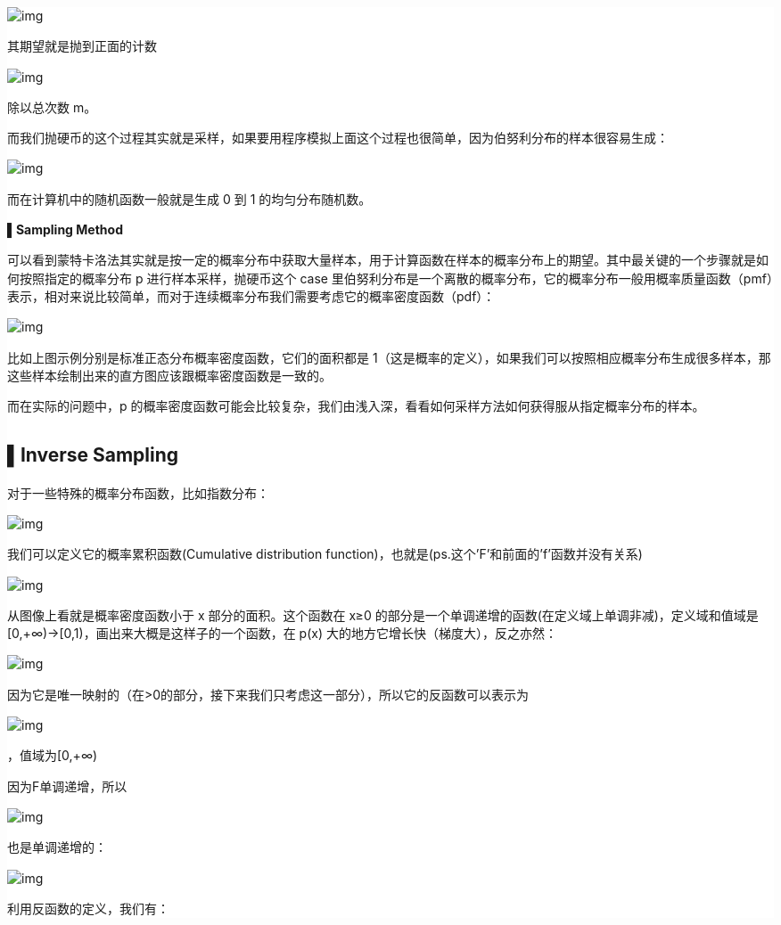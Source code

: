 ![img](https://ask.qcloudimg.com/http-save/yehe-781483/92cmpi7t0t.png?imageView2/2/w/1620)

其期望就是抛到正面的计数 

![img](https://ask.qcloudimg.com/http-save/yehe-781483/aqgiweeq0d.png?imageView2/2/w/1620)

 除以总次数 m。 

而我们抛硬币的这个过程其实就是采样，如果要用程序模拟上面这个过程也很简单，因为伯努利分布的样本很容易生成： 

![img](https://ask.qcloudimg.com/http-save/yehe-781483/xcw5ouujq0.png?imageView2/2/w/1620)

而在计算机中的随机函数一般就是生成 0 到 1 的均匀分布随机数。

**▌Sampling Method**

可以看到蒙特卡洛法其实就是按一定的概率分布中获取大量样本，用于计算函数在样本的概率分布上的期望。其中最关键的一个步骤就是如何按照指定的概率分布 p 进行样本采样，抛硬币这个 case 里伯努利分布是一个离散的概率分布，它的概率分布一般用概率质量函数（pmf）表示，相对来说比较简单，而对于连续概率分布我们需要考虑它的概率密度函数（pdf）： 

![img](https://ask.qcloudimg.com/http-save/yehe-781483/gfj1lc8ydn.jpeg?imageView2/2/w/1620)

比如上图示例分别是标准正态分布概率密度函数，它们的面积都是 1（这是概率的定义），如果我们可以按照相应概率分布生成很多样本，那这些样本绘制出来的直方图应该跟概率密度函数是一致的。 

而在实际的问题中，p 的概率密度函数可能会比较复杂，我们由浅入深，看看如何采样方法如何获得服从指定概率分布的样本。

## **▌Inverse Sampling**

对于一些特殊的概率分布函数，比如指数分布： 

![img](https://ask.qcloudimg.com/http-save/yehe-781483/8ewygj95pq.png?imageView2/2/w/1620)

我们可以定义它的概率累积函数(Cumulative distribution function)，也就是(ps.这个’F’和前面的’f’函数并没有关系) 

![img](https://ask.qcloudimg.com/http-save/yehe-781483/ktrb2gg13o.png?imageView2/2/w/1620)

从图像上看就是概率密度函数小于 x 部分的面积。这个函数在 x≥0 的部分是一个单调递增的函数(在定义域上单调非减)，定义域和值域是[0,+∞)→[0,1)，画出来大概是这样子的一个函数，在 p(x) 大的地方它增长快（梯度大），反之亦然：

![img](https://ask.qcloudimg.com/http-save/yehe-781483/qy210rjd7c.jpeg?imageView2/2/w/1620)

因为它是唯一映射的（在>0的部分，接下来我们只考虑这一部分），所以它的反函数可以表示为 

![img](https://ask.qcloudimg.com/http-save/yehe-781483/5c98cwkc3e.png?imageView2/2/w/1620)

，值域为[0,+∞)

因为F单调递增，所以

![img](https://ask.qcloudimg.com/http-save/yehe-781483/ajmcycuaed.png?imageView2/2/w/1620)

也是单调递增的： 

![img](https://ask.qcloudimg.com/http-save/yehe-781483/tmv7uqgbev.png?imageView2/2/w/1620)

利用反函数的定义，我们有： 
